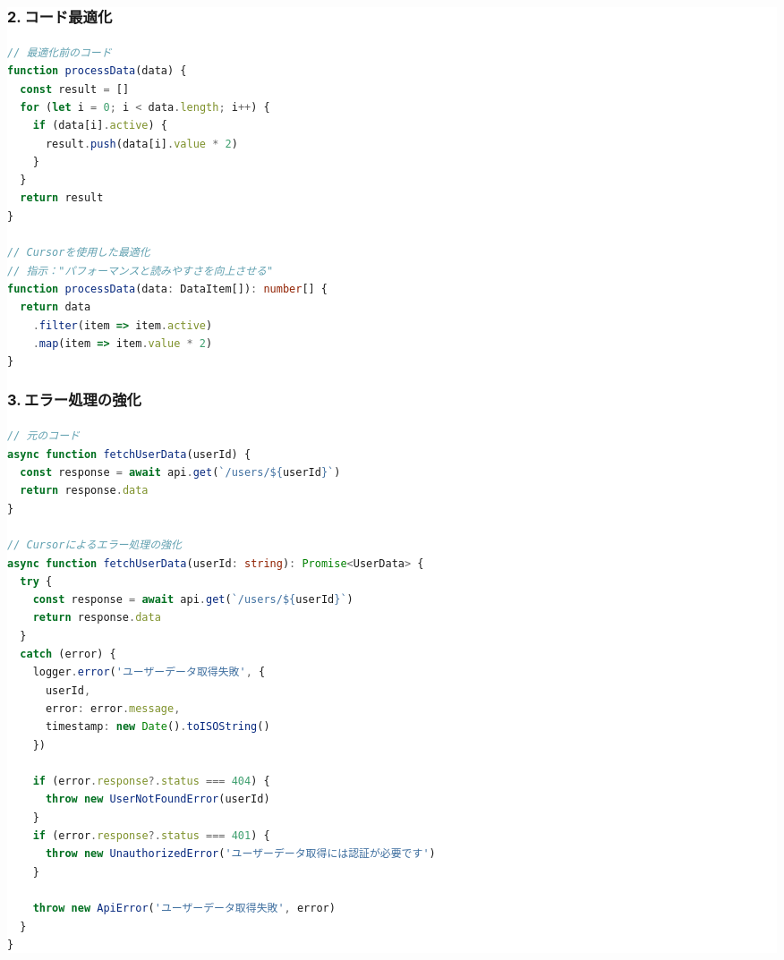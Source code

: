 ### 2. コード最適化

```typescript
// 最適化前のコード
function processData(data) {
  const result = []
  for (let i = 0; i < data.length; i++) {
    if (data[i].active) {
      result.push(data[i].value * 2)
    }
  }
  return result
}

// Cursorを使用した最適化
// 指示："パフォーマンスと読みやすさを向上させる"
function processData(data: DataItem[]): number[] {
  return data
    .filter(item => item.active)
    .map(item => item.value * 2)
}
```

### 3. エラー処理の強化

```typescript
// 元のコード
async function fetchUserData(userId) {
  const response = await api.get(`/users/${userId}`)
  return response.data
}

// Cursorによるエラー処理の強化
async function fetchUserData(userId: string): Promise<UserData> {
  try {
    const response = await api.get(`/users/${userId}`)
    return response.data
  }
  catch (error) {
    logger.error('ユーザーデータ取得失敗', {
      userId,
      error: error.message,
      timestamp: new Date().toISOString()
    })

    if (error.response?.status === 404) {
      throw new UserNotFoundError(userId)
    }
    if (error.response?.status === 401) {
      throw new UnauthorizedError('ユーザーデータ取得には認証が必要です')
    }

    throw new ApiError('ユーザーデータ取得失敗', error)
  }
}
```
